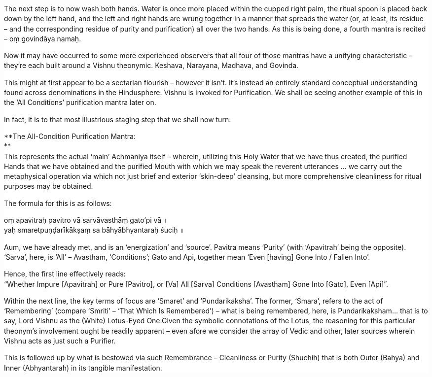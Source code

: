 The next step is to now wash both hands. Water is once more placed
within the cupped right palm, the ritual spoon is placed back down by
the left hand, and the left and right hands are wrung together in a
manner that spreads the water (or, at least, its residue – and the
corresponding residue of purity and purification) all over the two
hands. As this is being done, a fourth mantra is recited – oṃ govindāya
namaḥ.

Now it may have occurred to some more experienced observers that all
four of those mantras have a unifying characteristic – they’re each
built around a Vishnu theonymic. Keshava, Narayana, Madhava, and
Govinda.  
  
This might at first appear to be a sectarian flourish – however it
isn’t. It’s instead an entirely standard conceptual understanding found
across denominations in the Hindusphere. Vishnu is invoked for
Purification. We shall be seeing another example of this in the ‘All
Conditions’ purification mantra later on.

In fact, it is to that most illustrious staging step that we shall now
turn:

**The All-Condition Purification Mantra:  
**  
This represents the actual ‘main’ Achmaniya itself – wherein, utilizing
this Holy Water that we have thus created, the purified Hands that we
have obtained and the purified Mouth with which we may speak the
reverent utterances … we carry out the metaphysical operation via which
not just brief and exterior ‘skin-deep’ cleansing, but more
comprehensive cleanliness for ritual purposes may be obtained.

The formula for this is as follows:

oṃ apavitraḥ pavitro vā sarvāvasthāṃ gato’pi vā ।  
yaḥ smaretpuṇḍarīkākṣaṃ sa bāhyābhyantaraḥ śuciḥ ॥

Aum, we have already met, and is an ‘energization’ and ‘source’. Pavitra
means ‘Purity’ (with ‘Apavitrah’ being the opposite).  
‘Sarva’, here, is ‘All’ – Avastham, ‘Conditions’; Gato and Api, together
mean ‘Even \[having\] Gone Into / Fallen Into’.

Hence, the first line effectively reads:  
“Whether Impure \[Apavitrah\] or Pure \[Pavitro\], or \[Va\] All
\[Sarva\] Conditions \[Avastham\] Gone Into \[Gato\], Even \[Api\]”.

Within the next line, the key terms of focus are ‘Smaret’ and
‘Pundarikaksha’. The former, ‘Smara’, refers to the act of ‘Remembering’
(compare ‘Smriti’ – ‘That Which Is Remembered’) – what is being
remembered, here, is Pundarikaksham… that is to say, Lord Vishnu as the
(White) Lotus-Eyed One.Given the symbolic connotations of the Lotus,
the reasoning for this particular theonym’s involvement ought be readily
apparent – even afore we consider the array of Vedic and other, later
sources wherein Vishnu acts as just such a Purifier.

This is followed up by what is bestowed via such Remembrance –
Cleanliness or Purity (Shuchih) that is both Outer (Bahya) and Inner
(Abhyantarah) in its tangible manifestation.
